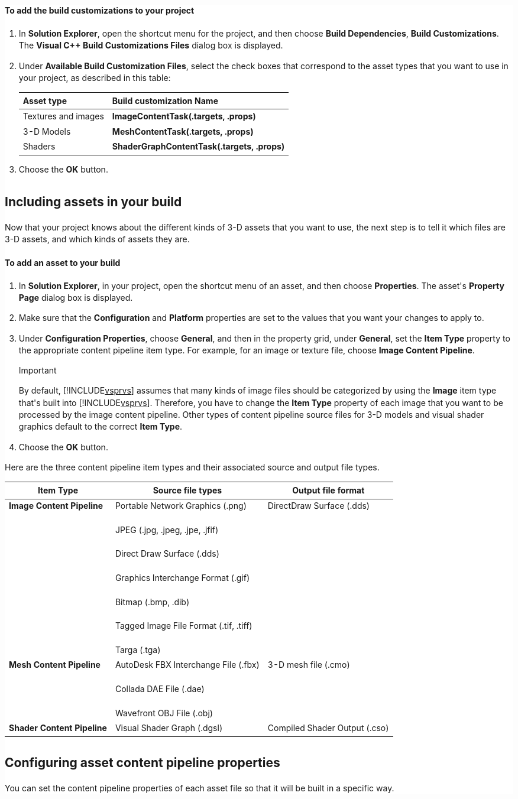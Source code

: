 #### To add the build customizations to your project  
  
1.  In **Solution Explorer**, open the shortcut menu for the project, and then choose **Build Dependencies**, **Build Customizations**. The **Visual C++ Build Customizations Files** dialog box is displayed.  
  
2.  Under **Available Build Customization Files**, select the check boxes that correspond to the asset types that you want to use in your project, as described in this table:  
  
    |Asset type|Build customization Name|  
    |----------------|------------------------------|  
    |Textures and images|**ImageContentTask(.targets, .props)**|  
    |3-D Models|**MeshContentTask(.targets, .props)**|  
    |Shaders|**ShaderGraphContentTask(.targets, .props)**|  
  
3.  Choose the **OK** button.  
  
## Including assets in your build  
 Now that your project knows about the different kinds of 3-D assets that you want to use, the next step is to tell it which files are 3-D assets, and which kinds of assets they are.  
  
#### To add an asset to your build  
  
1.  In **Solution Explorer**, in your project, open the shortcut menu of an asset, and then choose **Properties**. The asset's **Property Page** dialog box is displayed.  
  
2.  Make sure that the **Configuration** and **Platform** properties are set to the values that you want your changes to apply to.  
  
3.  Under **Configuration Properties**, choose **General**, and then in the property grid, under **General**, set the **Item Type** property to the appropriate content pipeline item type. For example, for an image or texture file, choose **Image Content Pipeline**.  
  
    > [!IMPORTANT]
    >  By default, [!INCLUDE[vsprvs](../codequality/includes/vsprvs_md.md)] assumes that many kinds of image files should be categorized by using the **Image** item type that's built into [!INCLUDE[vsprvs](../codequality/includes/vsprvs_md.md)]. Therefore, you have to change the **Item Type** property of each image that you want to be processed by the image content pipeline. Other types of content pipeline source files for 3-D models and visual shader graphics default to the correct **Item Type**.  
  
4.  Choose the **OK** button.  
  
 Here are the three content pipeline item types and their associated source and output file types.  
  
|Item Type|Source file types|Output file format|  
|---------------|-----------------------|------------------------|  
|**Image Content Pipeline**|Portable Network Graphics (.png)<br /><br /> JPEG (.jpg, .jpeg, .jpe, .jfif)<br /><br /> Direct Draw Surface (.dds)<br /><br /> Graphics Interchange Format (.gif)<br /><br /> Bitmap (.bmp, .dib)<br /><br /> Tagged Image File Format (.tif, .tiff)<br /><br /> Targa (.tga)|DirectDraw Surface (.dds)|  
|**Mesh Content Pipeline**|AutoDesk FBX Interchange File (.fbx)<br /><br /> Collada DAE File (.dae)<br /><br /> Wavefront OBJ File (.obj)|3-D mesh file (.cmo)|  
|**Shader Content Pipeline**|Visual Shader Graph (.dgsl)|Compiled Shader Output (.cso)|  
  
## Configuring asset content pipeline properties  
 You can set the content pipeline properties of each asset file so that it will be built in a specific way.  
  